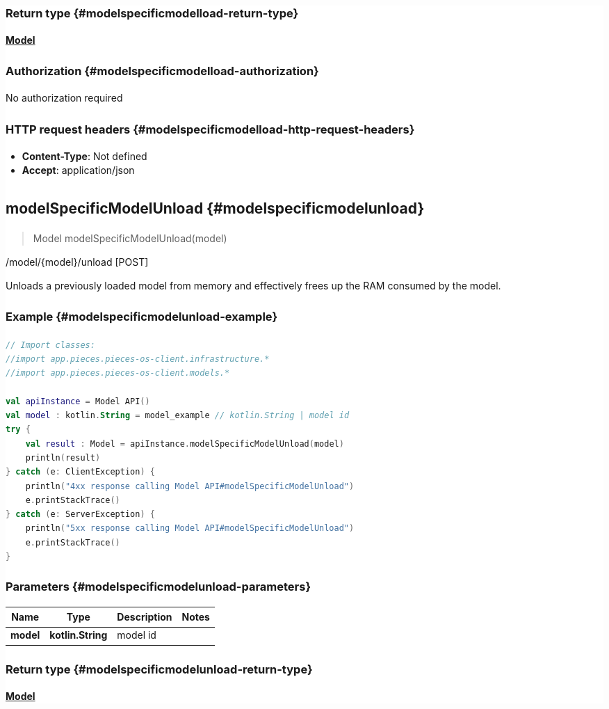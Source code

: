 ### Return type {#modelspecificmodelload-return-type}

[**Model**](../models/Model)

### Authorization {#modelspecificmodelload-authorization}

No authorization required

### HTTP request headers {#modelspecificmodelload-http-request-headers}

 - **Content-Type**: Not defined
 - **Accept**: application/json

## **modelSpecificModelUnload** {#modelspecificmodelunload}
> Model modelSpecificModelUnload(model)

/model/\{model\}/unload [POST]

Unloads a previously loaded model from memory and effectively frees up the RAM consumed by the model.

### Example {#modelspecificmodelunload-example}
```kotlin
// Import classes:
//import app.pieces.pieces-os-client.infrastructure.*
//import app.pieces.pieces-os-client.models.*

val apiInstance = Model API()
val model : kotlin.String = model_example // kotlin.String | model id
try {
    val result : Model = apiInstance.modelSpecificModelUnload(model)
    println(result)
} catch (e: ClientException) {
    println("4xx response calling Model API#modelSpecificModelUnload")
    e.printStackTrace()
} catch (e: ServerException) {
    println("5xx response calling Model API#modelSpecificModelUnload")
    e.printStackTrace()
}
```

### Parameters {#modelspecificmodelunload-parameters}

Name | Type | Description  | Notes
------------- | ------------- | ------------- | -------------
 **model** | **kotlin.String**| model id |

### Return type {#modelspecificmodelunload-return-type}

[**Model**](../models/Model)
